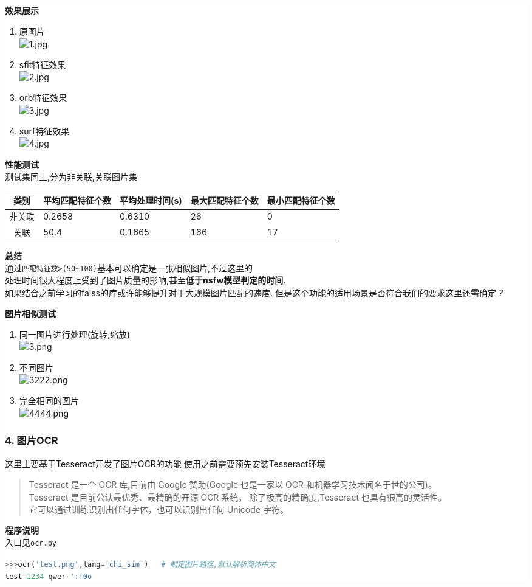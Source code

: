 **效果展示**        
1. 原图片      
![1.jpg](https://upload-images.jianshu.io/upload_images/5617720-86b1001571fc0d18.jpg?imageMogr2/auto-orient/strip%7CimageView2/2/w/1240)


2. sfit特征效果     
![2.jpg](https://upload-images.jianshu.io/upload_images/5617720-638239a286055d10.jpg?imageMogr2/auto-orient/strip%7CimageView2/2/w/1240)


3. orb特征效果      
![3.jpg](https://upload-images.jianshu.io/upload_images/5617720-5d3ac2e4eae3c8ae.jpg?imageMogr2/auto-orient/strip%7CimageView2/2/w/1240)


4. surf特征效果     
![4.jpg](https://upload-images.jianshu.io/upload_images/5617720-f520c6643948bdc9.jpg?imageMogr2/auto-orient/strip%7CimageView2/2/w/1240)


**性能测试**        
测试集同上,分为非关联,关联图片集

| 类别 | 平均匹配特征个数 | 平均处理时间(s) | 最大匹配特征个数 | 最小匹配特征个数 |
| :------: | :------ | :------ | :------ | :------ |
| 非关联 | 0.2658 | 0.6310 | 26 | 0 |
| 关联 | 50.4 | 0.1665 | 166 | 17 | 
    
**总结**        
通过`匹配特征数>(50~100)`基本可以确定是一张相似图片,不过这里的           
处理时间很大程度上受到了图片质量的影响,甚至**低于nsfw模型判定的时间**.        
如果结合之前学习的faiss的库或许能够提升对于大规模图片匹配的速度.
但是这个功能的适用场景是否符合我们的要求这里还需确定 *?*     
        
**图片相似测试**      
1. 同一图片进行处理(旋转,缩放)      
![3.png](https://upload-images.jianshu.io/upload_images/5617720-6dee6decc0de8307.png?imageMogr2/auto-orient/strip%7CimageView2/2/w/1240)

2. 不同图片     
![3222.png](https://upload-images.jianshu.io/upload_images/5617720-1fd52044d29993d4.png?imageMogr2/auto-orient/strip%7CimageView2/2/w/1240)

3. 完全相同的图片      
![4444.png](https://upload-images.jianshu.io/upload_images/5617720-6ace802dcc469d27.png?imageMogr2/auto-orient/strip%7CimageView2/2/w/1240)

### 4. 图片OCR
这里主要基于[Tesseract](https://github.com/tesseract-ocr)开发了图片OCR的功能
使用之前需要预先[安装Tesseract环境](https://github.com/UB-Mannheim/tesseract/wiki)

> Tesseract 是一个 OCR 库,目前由 Google 赞助(Google 也是一家以 OCR 和机器学习技术闻名于世的公司)。       
Tesseract 是目前公认最优秀、最精确的开源 OCR 系统。 除了极高的精确度,Tesseract 也具有很高的灵活性。     
它可以通过训练识别出任何字体，也可以识别出任何 Unicode 字符。

**程序说明**        
入口见`ocr.py`
```python
>>>ocr('test.png',lang='chi_sim')   # 制定图片路径,默认解析简体中文
test 1234 qwer ':!0o
```

